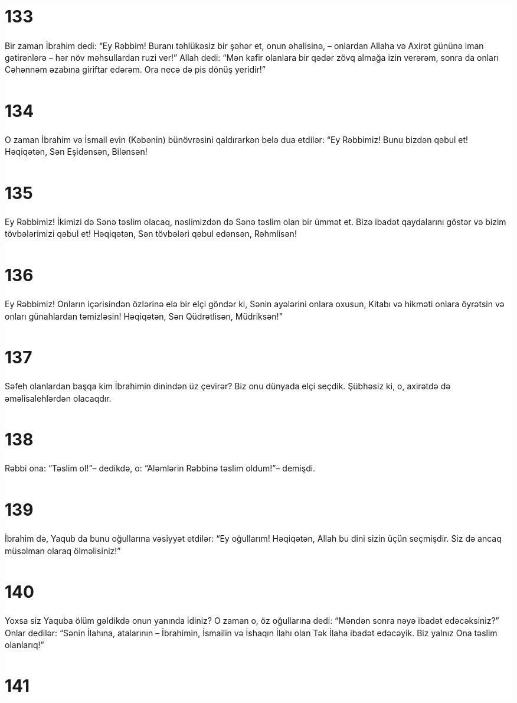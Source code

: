 # 133

Bir zaman İbrahim dedi: “Ey Rəbbim! Buranı təhlükəsiz bir şəhər et, onun əhalisinə, – onlardan Allaha və Axirət gününə iman gətirənlərə – hər növ məhsullardan ruzi ver!” Allah dedi: “Mən kafir olanlara bir qədər zövq almağa izin verərəm, sonra da onları Cəhənnəm əzabına giriftar edərəm. Ora necə də pis dönüş yeridir!”

# 134

O zaman İbrahim və İsmail evin (Kəbənin) bünövrəsini qaldırarkən belə dua etdilər: “Ey Rəbbimiz! Bunu bizdən qəbul et! Həqiqətən, Sən Eşidənsən, Bilənsən!

# 135

Ey Rəbbimiz! İkimizi də Sənə təslim olacaq, nəslimizdən də Sənə təslim olan bir ümmət et. Bizə ibadət qaydalarını göstər və bizim tövbələrimizi qəbul et! Həqiqətən, Sən tövbələri qəbul edənsən, Rəhmlisən!

# 136

Ey Rəbbimiz! Onların içərisindən özlərinə elə bir elçi göndər ki, Sənin ayələrini onlara oxusun, Kitabı və hikməti onlara öyrətsin və onları günahlardan təmizləsin! Həqiqətən, Sən Qüdrətlisən, Müdriksən!”

# 137

Səfeh olanlardan başqa kim İbrahimin dinindən üz çevirər? Biz onu dünyada elçi seçdik. Şübhəsiz ki, o, axirətdə də əməlisalehlərdən olacaqdır.

# 138

Rəbbi ona: “Təslim ol!”– dedikdə, o: “Aləmlərin Rəbbinə təslim oldum!”– demişdi.

# 139

İbrahim də, Yaqub da bunu oğullarına vəsiyyət etdilər: “Ey oğullarım! Həqiqətən, Allah bu dini sizin üçün seçmişdir. Siz də ancaq müsəlman olaraq ölməlisiniz!”

# 140

Yoxsa siz Yaquba ölüm gəldikdə onun yanında idiniz? O zaman o, öz oğullarına dedi: “Məndən sonra nəyə ibadət edəcəksiniz?” Onlar dedilər: “Sənin İlahına, atalarının – İbrahimin, İsmailin və İshaqın İlahı olan Tək İlaha ibadət edəcəyik. Biz yalnız Ona təslim olanlarıq!”

# 141
